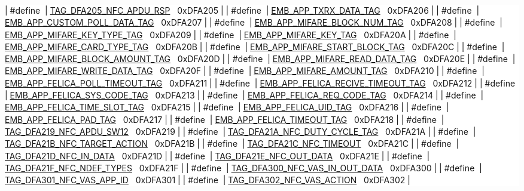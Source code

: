 | #define  | [TAG_DFA205_NFC_APDU_RSP](#a15c437a913ff13732768043bde8ad7f3)   0xDFA205 |
| #define  | [EMB_APP_TXRX_DATA_TAG](#a5b6046f8d89e25b2d6c7ea829806c8d8)   0xDFA206 |
| #define  | [EMB_APP_CUSTOM_POLL_DATA_TAG](#a243efdc953f5462858513404fc3a3830)   0xDFA207 |
| #define  | [EMB_APP_MIFARE_BLOCK_NUM_TAG](#ab27cf8e7fbae155b520149024c89bba0)   0xDFA208 |
| #define  | [EMB_APP_MIFARE_KEY_TYPE_TAG](#ad91de3e0a092914198b5d41290ef80d0)   0xDFA209 |
| #define  | [EMB_APP_MIFARE_KEY_TAG](#a5262d9401f1735915400f14dd93d2956)   0xDFA20A |
| #define  | [EMB_APP_MIFARE_CARD_TYPE_TAG](#aca130e84d4eddb077e3555df89dfff41)   0xDFA20B |
| #define  | [EMB_APP_MIFARE_START_BLOCK_TAG](#ae84a289328b73d4106e3e02beac2232d)   0xDFA20C |
| #define  | [EMB_APP_MIFARE_BLOCK_AMOUNT_TAG](#a214ed1f22ac8d7af031574b01b2369bf)   0xDFA20D |
| #define  | [EMB_APP_MIFARE_READ_DATA_TAG](#a5bb5a8d1eb4362b4581e17e3789e31a6)   0xDFA20E |
| #define  | [EMB_APP_MIFARE_WRITE_DATA_TAG](#a3811d311820e1b881077b302caa28e23)   0xDFA20F |
| #define  | [EMB_APP_MIFARE_AMOUNT_TAG](#a61828cf88ca890821c020e783c71a9a3)   0xDFA210 |
| #define  | [EMB_APP_FELICA_POLL_TIMEOUT_TAG](#a26675c8d0ea7c5fbe7cdbfaa9b9ce1a0)   0xDFA211 |
| #define  | [EMB_APP_FELICA_RECIVE_TIMEOUT_TAG](#a969f9d14a7da34dddbeaed5daa6998cd)   0xDFA212 |
| #define  | [EMB_APP_FELICA_SYS_CODE_TAG](#a2277890256938e57f6174827371d4be6)   0xDFA213 |
| #define  | [EMB_APP_FELICA_REQ_CODE_TAG](#a49e594db275ba75d7234ce2d262f62ce)   0xDFA214 |
| #define  | [EMB_APP_FELICA_TIME_SLOT_TAG](#a85cdefd40ce40368fad48e59116773a8)   0xDFA215 |
| #define  | [EMB_APP_FELICA_UID_TAG](#a1f5c3e218824bbd016e01605506c0647)   0xDFA216 |
| #define  | [EMB_APP_FELICA_PAD_TAG](#a86da33946cc454363070a0c5dec564db)   0xDFA217 |
| #define  | [EMB_APP_FELICA_TIMEOUT_TAG](#a5df3f113034a08a6df3199b65cbc54ee)   0xDFA218 |
| #define  | [TAG_DFA219_NFC_APDU_SW12](#a211afaf75ced34d29f58ad83a07b8e3b)   0xDFA219 |
| #define  | [TAG_DFA21A_NFC_DUTY_CYCLE_TAG](#a53ad2a9154debccf1d7fa1a4a047076e)   0xDFA21A |
| #define  | [TAG_DFA21B_NFC_TARGET_ACTION](#ae365dafe72caddca4db2e1eb8d47c490)   0xDFA21B |
| #define  | [TAG_DFA21C_NFC_TIMEOUT](#a6c4f99cd3efe6fd57f209083fdbf8ead)   0xDFA21C |
| #define  | [TAG_DFA21D_NFC_IN_DATA](#a76bf090b319b17262e8a18e5514503df)   0xDFA21D |
| #define  | [TAG_DFA21E_NFC_OUT_DATA](#aec69f94e42b4fffdd60ffc5d1b87be81)   0xDFA21E |
| #define  | [TAG_DFA21F_NFC_NDEF_TYPES](#a548314c0bc505fbd5923a68daaea09c3)   0xDFA21F |
| #define  | [TAG_DFA300_NFC_VAS_IN_OUT_DATA](#a49c2f298ed8a06d23596cd2af011b8d2)   0xDFA300 |
| #define  | [TAG_DFA301_NFC_VAS_APP_ID](#abd63bee04a245ab6a9cc69e49016db06)   0xDFA301 |
| #define  | [TAG_DFA302_NFC_VAS_ACTION](#ade5f2fc89fa5b03e1f1466a2f6a524d7)   0xDFA302 |
